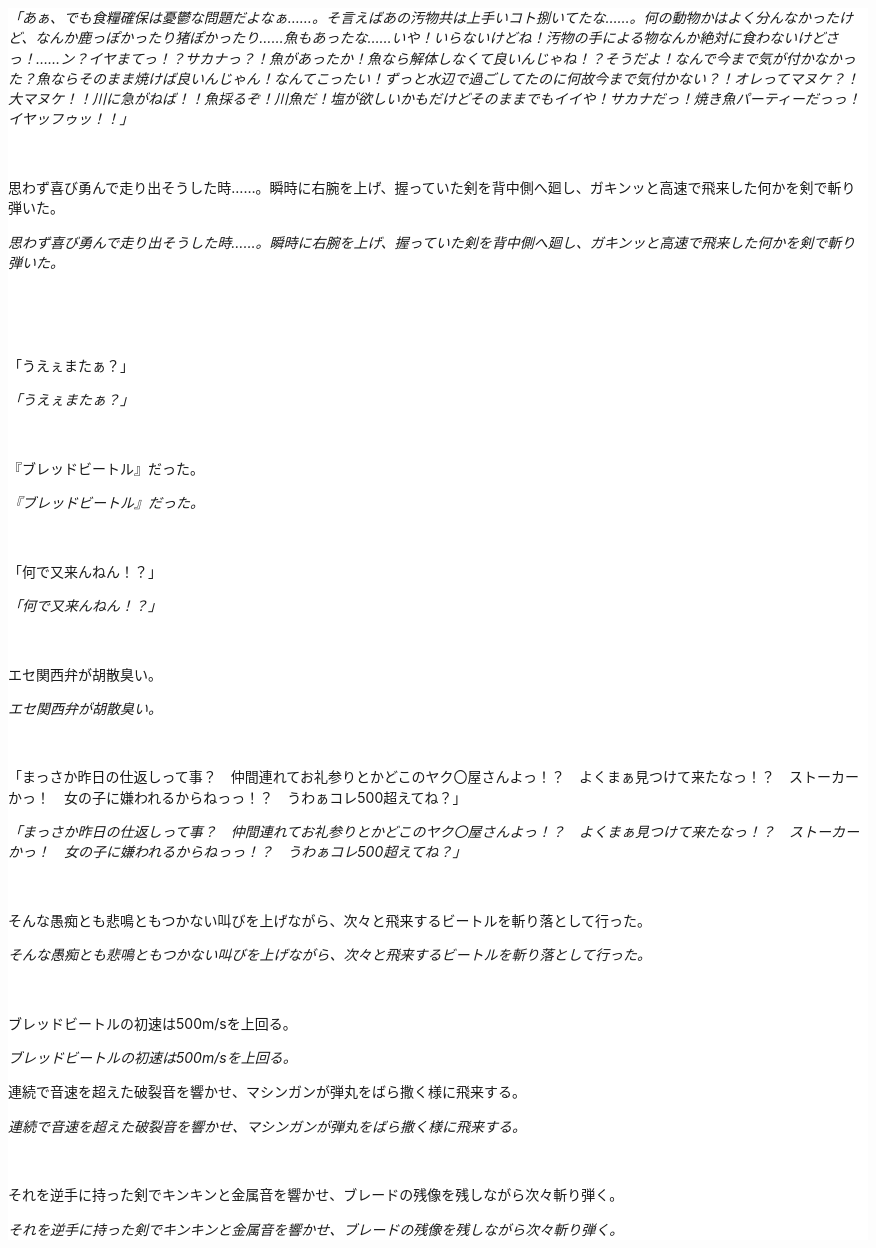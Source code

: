*「あぁ、でも食糧確保は憂鬱な問題だよなぁ……。そ言えばあの汚物共は上手いコト捌いてたな……。何の動物かはよく分んなかったけど、なんか鹿っぽかったり猪ぽかったり……魚もあったな……いや！いらないけどね！汚物の手による物なんか絶対に食わないけどさっ！……ン？イヤまてっ！？サカナっ？！魚があったか！魚なら解体しなくて良いんじゃね！？そうだよ！なんで今まで気が付かなかった？魚ならそのまま焼けば良いんじゃん！なんてこったい！ずっと水辺で過ごしてたのに何故今まで気付かない？！オレってマヌケ？！大マヌケ！！川に急がねば！！魚採るぞ！川魚だ！塩が欲しいかもだけどそのままでもイイや！サカナだっ！焼き魚パーティーだっっ！イヤッフゥッ！！」*

&nbsp;

思わず喜び勇んで走り出そうした時……。瞬時に右腕を上げ、握っていた剣を背中側へ廻し、ガキンッと高速で飛来した何かを剣で斬り弾いた。

*思わず喜び勇んで走り出そうした時……。瞬時に右腕を上げ、握っていた剣を背中側へ廻し、ガキンッと高速で飛来した何かを剣で斬り弾いた。*

&nbsp;

&nbsp;

「うえぇまたぁ？」

*「うえぇまたぁ？」*

&nbsp;

『ブレッドビートル』だった。

*『ブレッドビートル』だった。*

&nbsp;

「何で又来んねん！？」

*「何で又来んねん！？」*

&nbsp;

エセ関西弁が胡散臭い。

*エセ関西弁が胡散臭い。*

&nbsp;

「まっさか昨日の仕返しって事？　仲間連れてお礼参りとかどこのヤク〇屋さんよっ！？　よくまぁ見つけて来たなっ！？　ストーカーかっ！　女の子に嫌われるからねっっ！？　うわぁコレ500超えてね？」

*「まっさか昨日の仕返しって事？　仲間連れてお礼参りとかどこのヤク〇屋さんよっ！？　よくまぁ見つけて来たなっ！？　ストーカーかっ！　女の子に嫌われるからねっっ！？　うわぁコレ500超えてね？」*

&nbsp;

そんな愚痴とも悲鳴ともつかない叫びを上げながら、次々と飛来するビートルを斬り落として行った。

*そんな愚痴とも悲鳴ともつかない叫びを上げながら、次々と飛来するビートルを斬り落として行った。*

&nbsp;

ブレッドビートルの初速は500m/sを上回る。

*ブレッドビートルの初速は500m/sを上回る。*

連続で音速を超えた破裂音を響かせ、マシンガンが弾丸をばら撒く様に飛来する。

*連続で音速を超えた破裂音を響かせ、マシンガンが弾丸をばら撒く様に飛来する。*

&nbsp;

それを逆手に持った剣でキンキンと金属音を響かせ、ブレードの残像を残しながら次々斬り弾く。

*それを逆手に持った剣でキンキンと金属音を響かせ、ブレードの残像を残しながら次々斬り弾く。*
